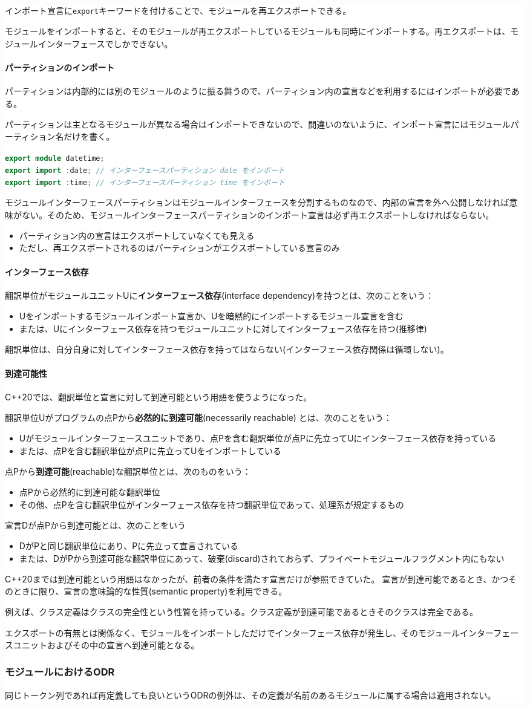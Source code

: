 インポート宣言に`export`キーワードを付けることで、モジュールを再エクスポートできる。

モジュールをインポートすると、そのモジュールが再エクスポートしているモジュールも同時にインポートする。再エクスポートは、モジュールインターフェースでしかできない。

#### パーティションのインポート

パーティションは内部的には別のモジュールのように振る舞うので、パーティション内の宣言などを利用するにはインポートが必要である。

パーティションは主となるモジュールが異なる場合はインポートできないので、間違いのないように、インポート宣言にはモジュールパーティション名だけを書く。

```cpp
export module datetime;
export import :date; // インターフェースパーティション date をインポート
export import :time; // インターフェースパーティション time をインポート
```

モジュールインターフェースパーティションはモジュールインターフェースを分割するものなので、内部の宣言を外へ公開しなければ意味がない。そのため、モジュールインターフェースパーティションのインポート宣言は必ず再エクスポートしなければならない。

* パーティション内の宣言はエクスポートしていなくても見える
* ただし、再エクスポートされるのはパーティションがエクスポートしている宣言のみ

#### インターフェース依存

翻訳単位がモジュールユニットUに**インターフェース依存**(interface dependency)を持つとは、次のことをいう：

- Uをインポートするモジュールインポート宣言か、Uを暗黙的にインポートするモジュール宣言を含む
- または、Uにインターフェース依存を持つモジュールユニットに対してインターフェース依存を持つ(推移律)

翻訳単位は、自分自身に対してインターフェース依存を持ってはならない(インターフェース依存関係は循環しない)。

#### 到達可能性

C++20では、翻訳単位と宣言に対して到達可能という用語を使うようになった。

翻訳単位Uがプログラムの点Pから**必然的に到達可能**(necessarily reachable) とは、次のことをいう：

- Uがモジュールインターフェースユニットであり、点Pを含む翻訳単位が点Pに先立ってUにインターフェース依存を持っている
- または、点Pを含む翻訳単位が点Pに先立ってUをインポートしている

点Pから**到達可能**(reachable)な翻訳単位とは、次のものをいう：

- 点Pから必然的に到達可能な翻訳単位
- その他、点Pを含む翻訳単位がインターフェース依存を持つ翻訳単位であって、処理系が規定するもの

宣言Dが点Pから到達可能とは、次のことをいう

- DがPと同じ翻訳単位にあり、Pに先立って宣言されている
- または、DがPから到達可能な翻訳単位にあって、破棄(discard)されておらず、プライベートモジュールフラグメント内にもない

C++20までは到達可能という用語はなかったが、前者の条件を満たす宣言だけが参照できていた。
宣言が到達可能であるとき、かつそのときに限り、宣言の意味論的な性質(semantic property)を利用できる。

例えば、クラス定義はクラスの完全性という性質を持っている。クラス定義が到達可能であるときそのクラスは完全である。

エクスポートの有無とは関係なく、モジュールをインポートしただけでインターフェース依存が発生し、そのモジュールインターフェースユニットおよびその中の宣言へ到達可能となる。

### モジュールにおけるODR

同じトークン列であれば再定義しても良いというODRの例外は、その定義が名前のあるモジュールに属する場合は適用されない。
